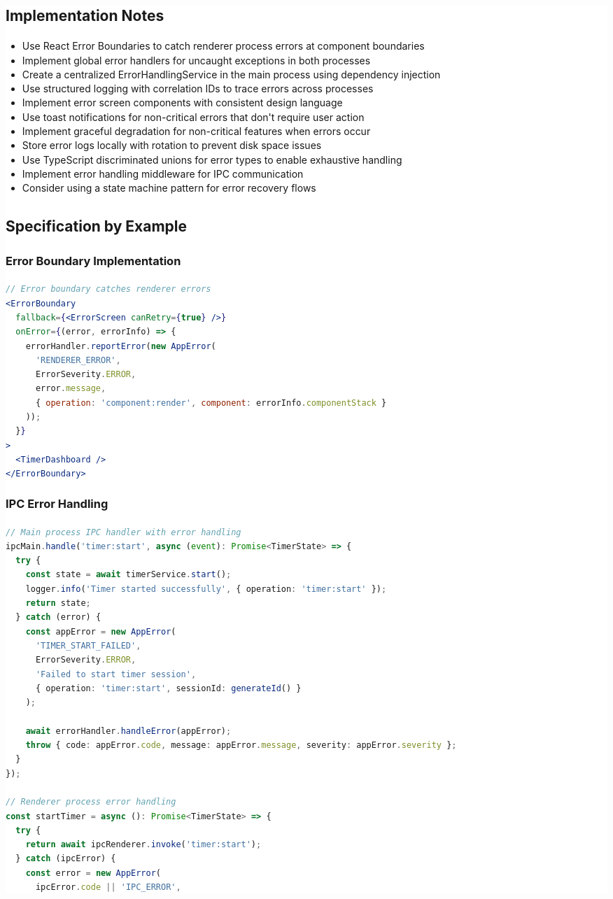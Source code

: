 ## Implementation Notes

- Use React Error Boundaries to catch renderer process errors at component boundaries
- Implement global error handlers for uncaught exceptions in both processes
- Create a centralized ErrorHandlingService in the main process using dependency injection
- Use structured logging with correlation IDs to trace errors across processes
- Implement error screen components with consistent design language
- Use toast notifications for non-critical errors that don't require user action
- Implement graceful degradation for non-critical features when errors occur
- Store error logs locally with rotation to prevent disk space issues
- Use TypeScript discriminated unions for error types to enable exhaustive handling
- Implement error handling middleware for IPC communication
- Consider using a state machine pattern for error recovery flows

## Specification by Example

### Error Boundary Implementation
```jsx
// Error boundary catches renderer errors
<ErrorBoundary
  fallback={<ErrorScreen canRetry={true} />}
  onError={(error, errorInfo) => {
    errorHandler.reportError(new AppError(
      'RENDERER_ERROR',
      ErrorSeverity.ERROR,
      error.message,
      { operation: 'component:render', component: errorInfo.componentStack }
    ));
  }}
>
  <TimerDashboard />
</ErrorBoundary>
```

### IPC Error Handling
```typescript
// Main process IPC handler with error handling
ipcMain.handle('timer:start', async (event): Promise<TimerState> => {
  try {
    const state = await timerService.start();
    logger.info('Timer started successfully', { operation: 'timer:start' });
    return state;
  } catch (error) {
    const appError = new AppError(
      'TIMER_START_FAILED',
      ErrorSeverity.ERROR,
      'Failed to start timer session',
      { operation: 'timer:start', sessionId: generateId() }
    );
    
    await errorHandler.handleError(appError);
    throw { code: appError.code, message: appError.message, severity: appError.severity };
  }
});

// Renderer process error handling
const startTimer = async (): Promise<TimerState> => {
  try {
    return await ipcRenderer.invoke('timer:start');
  } catch (ipcError) {
    const error = new AppError(
      ipcError.code || 'IPC_ERROR',
```